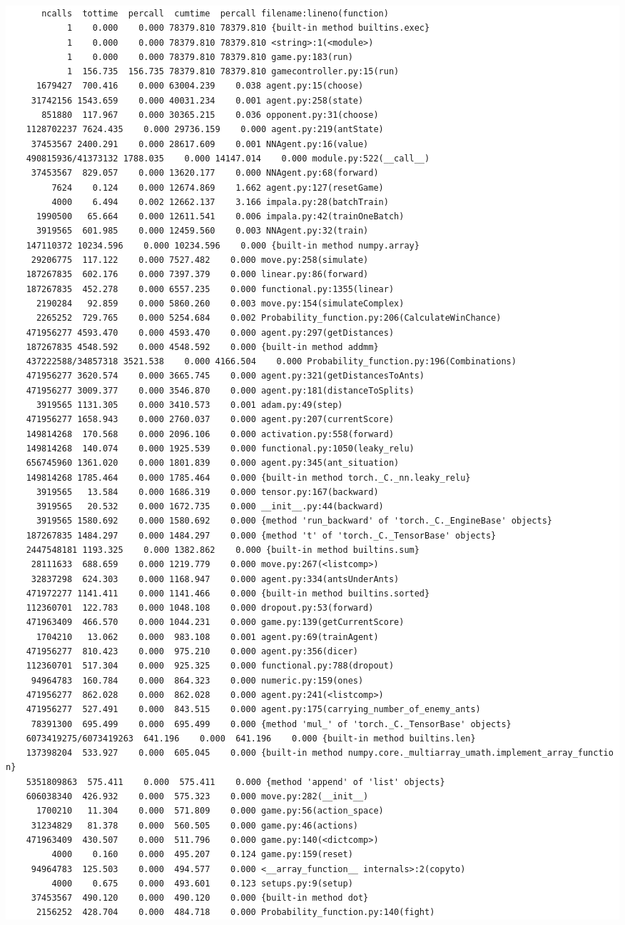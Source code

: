            ncalls  tottime  percall  cumtime  percall filename:lineno(function)
                1    0.000    0.000 78379.810 78379.810 {built-in method builtins.exec}
                1    0.000    0.000 78379.810 78379.810 <string>:1(<module>)
                1    0.000    0.000 78379.810 78379.810 game.py:183(run)
                1  156.735  156.735 78379.810 78379.810 gamecontroller.py:15(run)
          1679427  700.416    0.000 63004.239    0.038 agent.py:15(choose)
         31742156 1543.659    0.000 40031.234    0.001 agent.py:258(state)
           851880  117.967    0.000 30365.215    0.036 opponent.py:31(choose)
        1128702237 7624.435    0.000 29736.159    0.000 agent.py:219(antState)
         37453567 2400.291    0.000 28617.609    0.001 NNAgent.py:16(value)
        490815936/41373132 1788.035    0.000 14147.014    0.000 module.py:522(__call__)
         37453567  829.057    0.000 13620.177    0.000 NNAgent.py:68(forward)
             7624    0.124    0.000 12674.869    1.662 agent.py:127(resetGame)
             4000    6.494    0.002 12662.137    3.166 impala.py:28(batchTrain)
          1990500   65.664    0.000 12611.541    0.006 impala.py:42(trainOneBatch)
          3919565  601.985    0.000 12459.560    0.003 NNAgent.py:32(train)
        147110372 10234.596    0.000 10234.596    0.000 {built-in method numpy.array}
         29206775  117.122    0.000 7527.482    0.000 move.py:258(simulate)
        187267835  602.176    0.000 7397.379    0.000 linear.py:86(forward)
        187267835  452.278    0.000 6557.235    0.000 functional.py:1355(linear)
          2190284   92.859    0.000 5860.260    0.003 move.py:154(simulateComplex)
          2265252  729.765    0.000 5254.684    0.002 Probability_function.py:206(CalculateWinChance)
        471956277 4593.470    0.000 4593.470    0.000 agent.py:297(getDistances)
        187267835 4548.592    0.000 4548.592    0.000 {built-in method addmm}
        437222588/34857318 3521.538    0.000 4166.504    0.000 Probability_function.py:196(Combinations)
        471956277 3620.574    0.000 3665.745    0.000 agent.py:321(getDistancesToAnts)
        471956277 3009.377    0.000 3546.870    0.000 agent.py:181(distanceToSplits)
          3919565 1131.305    0.000 3410.573    0.001 adam.py:49(step)
        471956277 1658.943    0.000 2760.037    0.000 agent.py:207(currentScore)
        149814268  170.568    0.000 2096.106    0.000 activation.py:558(forward)
        149814268  140.074    0.000 1925.539    0.000 functional.py:1050(leaky_relu)
        656745960 1361.020    0.000 1801.839    0.000 agent.py:345(ant_situation)
        149814268 1785.464    0.000 1785.464    0.000 {built-in method torch._C._nn.leaky_relu}
          3919565   13.584    0.000 1686.319    0.000 tensor.py:167(backward)
          3919565   20.532    0.000 1672.735    0.000 __init__.py:44(backward)
          3919565 1580.692    0.000 1580.692    0.000 {method 'run_backward' of 'torch._C._EngineBase' objects}
        187267835 1484.297    0.000 1484.297    0.000 {method 't' of 'torch._C._TensorBase' objects}
        2447548181 1193.325    0.000 1382.862    0.000 {built-in method builtins.sum}
         28111633  688.659    0.000 1219.779    0.000 move.py:267(<listcomp>)
         32837298  624.303    0.000 1168.947    0.000 agent.py:334(antsUnderAnts)
        471972277 1141.411    0.000 1141.466    0.000 {built-in method builtins.sorted}
        112360701  122.783    0.000 1048.108    0.000 dropout.py:53(forward)
        471963409  466.570    0.000 1044.231    0.000 game.py:139(getCurrentScore)
          1704210   13.062    0.000  983.108    0.001 agent.py:69(trainAgent)
        471956277  810.423    0.000  975.210    0.000 agent.py:356(dicer)
        112360701  517.304    0.000  925.325    0.000 functional.py:788(dropout)
         94964783  160.784    0.000  864.323    0.000 numeric.py:159(ones)
        471956277  862.028    0.000  862.028    0.000 agent.py:241(<listcomp>)
        471956277  527.491    0.000  843.515    0.000 agent.py:175(carrying_number_of_enemy_ants)
         78391300  695.499    0.000  695.499    0.000 {method 'mul_' of 'torch._C._TensorBase' objects}
        6073419275/6073419263  641.196    0.000  641.196    0.000 {built-in method builtins.len}
        137398204  533.927    0.000  605.045    0.000 {built-in method numpy.core._multiarray_umath.implement_array_function}
        5351809863  575.411    0.000  575.411    0.000 {method 'append' of 'list' objects}
        606038340  426.932    0.000  575.323    0.000 move.py:282(__init__)
          1700210   11.304    0.000  571.809    0.000 game.py:56(action_space)
         31234829   81.378    0.000  560.505    0.000 game.py:46(actions)
        471963409  430.507    0.000  511.796    0.000 game.py:140(<dictcomp>)
             4000    0.160    0.000  495.207    0.124 game.py:159(reset)
         94964783  125.503    0.000  494.577    0.000 <__array_function__ internals>:2(copyto)
             4000    0.675    0.000  493.601    0.123 setups.py:9(setup)
         37453567  490.120    0.000  490.120    0.000 {built-in method dot}
          2156252  428.704    0.000  484.718    0.000 Probability_function.py:140(fight)